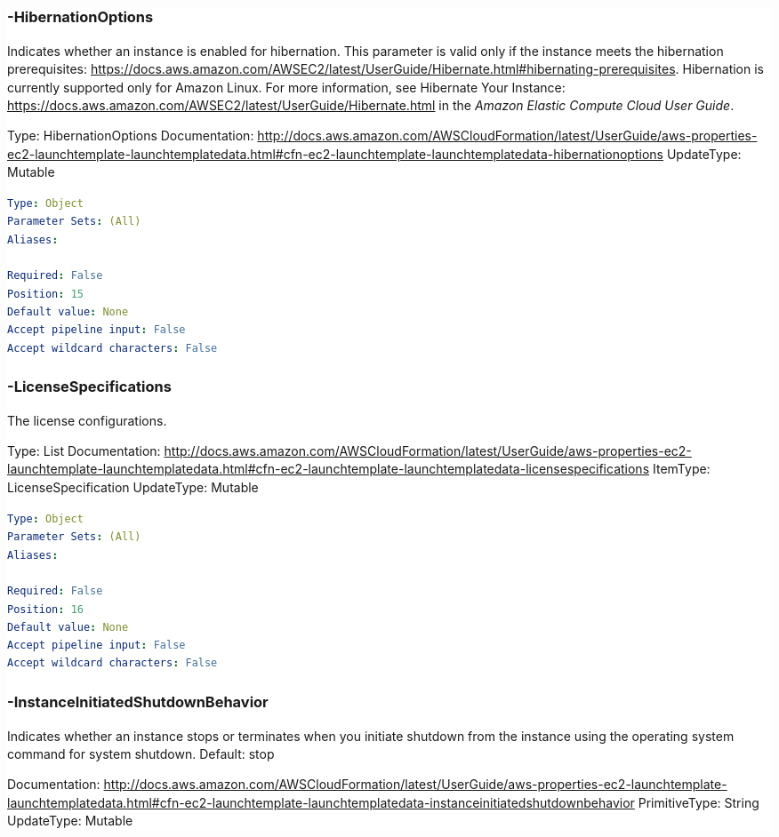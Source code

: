 ### -HibernationOptions
Indicates whether an instance is enabled for hibernation.
This parameter is valid only if the instance meets the hibernation prerequisites: https://docs.aws.amazon.com/AWSEC2/latest/UserGuide/Hibernate.html#hibernating-prerequisites.
Hibernation is currently supported only for Amazon Linux.
For more information, see Hibernate Your Instance: https://docs.aws.amazon.com/AWSEC2/latest/UserGuide/Hibernate.html in the *Amazon Elastic Compute Cloud User Guide*.

Type: HibernationOptions
Documentation: http://docs.aws.amazon.com/AWSCloudFormation/latest/UserGuide/aws-properties-ec2-launchtemplate-launchtemplatedata.html#cfn-ec2-launchtemplate-launchtemplatedata-hibernationoptions
UpdateType: Mutable

```yaml
Type: Object
Parameter Sets: (All)
Aliases:

Required: False
Position: 15
Default value: None
Accept pipeline input: False
Accept wildcard characters: False
```

### -LicenseSpecifications
The license configurations.

Type: List
Documentation: http://docs.aws.amazon.com/AWSCloudFormation/latest/UserGuide/aws-properties-ec2-launchtemplate-launchtemplatedata.html#cfn-ec2-launchtemplate-launchtemplatedata-licensespecifications
ItemType: LicenseSpecification
UpdateType: Mutable

```yaml
Type: Object
Parameter Sets: (All)
Aliases:

Required: False
Position: 16
Default value: None
Accept pipeline input: False
Accept wildcard characters: False
```

### -InstanceInitiatedShutdownBehavior
Indicates whether an instance stops or terminates when you initiate shutdown from the instance using the operating system command for system shutdown.
Default: stop

Documentation: http://docs.aws.amazon.com/AWSCloudFormation/latest/UserGuide/aws-properties-ec2-launchtemplate-launchtemplatedata.html#cfn-ec2-launchtemplate-launchtemplatedata-instanceinitiatedshutdownbehavior
PrimitiveType: String
UpdateType: Mutable
